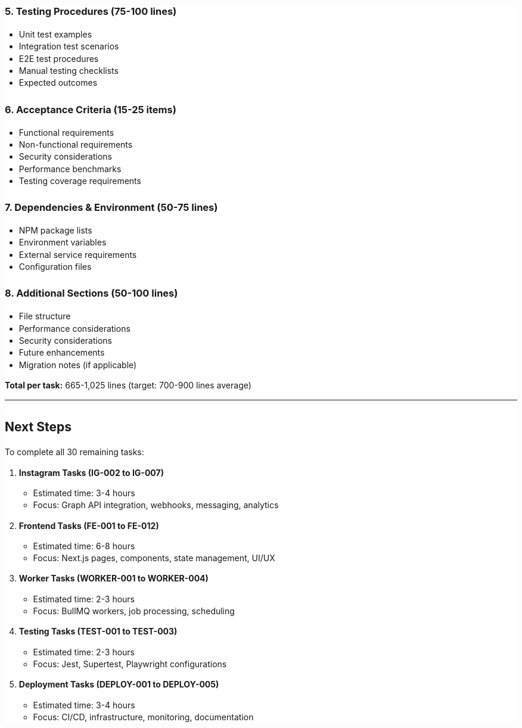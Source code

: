 ### 5. Testing Procedures (75-100 lines)
- Unit test examples
- Integration test scenarios
- E2E test procedures
- Manual testing checklists
- Expected outcomes

### 6. Acceptance Criteria (15-25 items)
- Functional requirements
- Non-functional requirements
- Security considerations
- Performance benchmarks
- Testing coverage requirements

### 7. Dependencies & Environment (50-75 lines)
- NPM package lists
- Environment variables
- External service requirements
- Configuration files

### 8. Additional Sections (50-100 lines)
- File structure
- Performance considerations
- Security considerations
- Future enhancements
- Migration notes (if applicable)

**Total per task:** 665-1,025 lines (target: 700-900 lines average)

---

## Next Steps

To complete all 30 remaining tasks:

1. **Instagram Tasks (IG-002 to IG-007)**
   - Estimated time: 3-4 hours
   - Focus: Graph API integration, webhooks, messaging, analytics

2. **Frontend Tasks (FE-001 to FE-012)**
   - Estimated time: 6-8 hours
   - Focus: Next.js pages, components, state management, UI/UX

3. **Worker Tasks (WORKER-001 to WORKER-004)**
   - Estimated time: 2-3 hours
   - Focus: BullMQ workers, job processing, scheduling

4. **Testing Tasks (TEST-001 to TEST-003)**
   - Estimated time: 2-3 hours
   - Focus: Jest, Supertest, Playwright configurations

5. **Deployment Tasks (DEPLOY-001 to DEPLOY-005)**
   - Estimated time: 3-4 hours
   - Focus: CI/CD, infrastructure, monitoring, documentation
